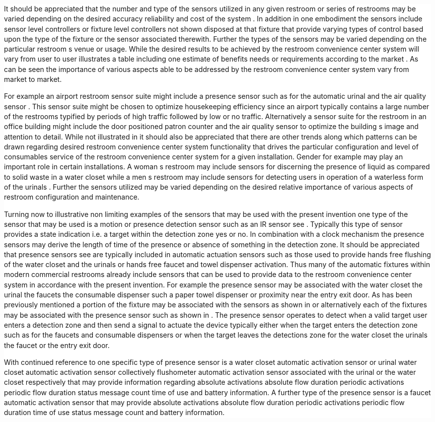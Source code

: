 It should be appreciated that the number and type of the sensors utilized in any given restroom or series of restrooms may be varied depending on the desired accuracy reliability and cost of the system . In addition in one embodiment the sensors include sensor level controllers or fixture level controllers not shown disposed at that fixture that provide varying types of control based upon the type of the fixture or the sensor associated therewith. Further the types of the sensors may be varied depending on the particular restroom s venue or usage. While the desired results to be achieved by the restroom convenience center system will vary from user to user illustrates a table including one estimate of benefits needs or requirements according to the market . As can be seen the importance of various aspects able to be addressed by the restroom convenience center system vary from market to market.

For example an airport restroom sensor suite might include a presence sensor such as for the automatic urinal and the air quality sensor . This sensor suite might be chosen to optimize housekeeping efficiency since an airport typically contains a large number of the restrooms typified by periods of high traffic followed by low or no traffic. Alternatively a sensor suite for the restroom in an office building might include the door positioned patron counter and the air quality sensor to optimize the building s image and attention to detail. While not illustrated in it should also be appreciated that there are other trends along which patterns can be drawn regarding desired restroom convenience center system functionality that drives the particular configuration and level of consumables service of the restroom convenience center system for a given installation. Gender for example may play an important role in certain installations. A woman s restroom may include sensors for discerning the presence of liquid as compared to solid waste in a water closet while a men s restroom may include sensors for detecting users in operation of a waterless form of the urinals . Further the sensors utilized may be varied depending on the desired relative importance of various aspects of restroom configuration and maintenance.

Turning now to illustrative non limiting examples of the sensors that may be used with the present invention one type of the sensor that may be used is a motion or presence detection sensor such as an IR sensor see . Typically this type of sensor provides a state indication i.e. a target within the detection zone yes or no. In combination with a clock mechanism the presence sensors may derive the length of time of the presence or absence of something in the detection zone. It should be appreciated that presence sensors see are typically included in automatic actuation sensors such as those used to provide hands free flushing of the water closet and the urinals or hands free faucet and towel dispenser activation. Thus many of the automatic fixtures within modern commercial restrooms already include sensors that can be used to provide data to the restroom convenience center system in accordance with the present invention. For example the presence sensor may be associated with the water closet the urinal the faucets the consumable dispenser such a paper towel dispenser or proximity near the entry exit door. As has been previously mentioned a portion of the fixture may be associated with the sensors as shown in or alternatively each of the fixtures may be associated with the presence sensor such as shown in . The presence sensor operates to detect when a valid target user enters a detection zone and then send a signal to actuate the device typically either when the target enters the detection zone such as for the faucets and consumable dispensers or when the target leaves the detections zone for the water closet the urinals the faucet or the entry exit door.

With continued reference to one specific type of presence sensor is a water closet automatic activation sensor or urinal water closet automatic activation sensor collectively flushometer automatic activation sensor associated with the urinal or the water closet respectively that may provide information regarding absolute activations absolute flow duration periodic activations periodic flow duration status message count time of use and battery information. A further type of the presence sensor is a faucet automatic activation sensor that may provide absolute activations absolute flow duration periodic activations periodic flow duration time of use status message count and battery information.
